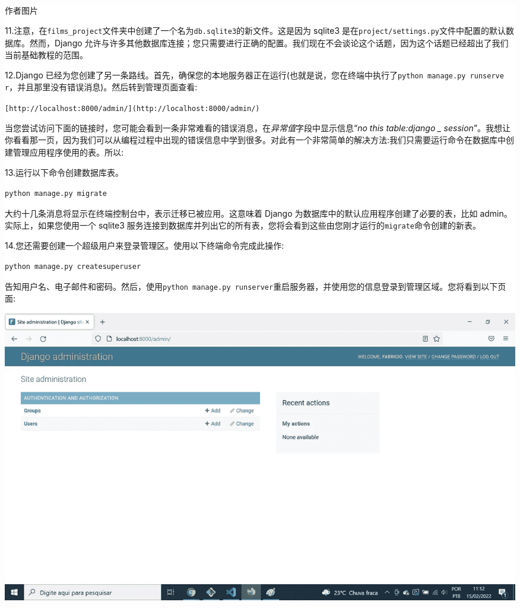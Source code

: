 作者图片

11.注意，在`films_project`文件夹中创建了一个名为`db.sqlite3`的新文件。这是因为 sqlite3 是在`project/settings.py`文件中配置的默认数据库。然而，Django 允许与许多其他数据库连接；您只需要进行正确的配置。我们现在不会谈论这个话题，因为这个话题已经超出了我们当前基础教程的范围。

12.Django 已经为您创建了另一条路线。首先，确保您的本地服务器正在运行(也就是说，您在终端中执行了`python manage.py runserver`，并且那里没有错误消息)。然后转到管理页面查看:

```
[http://localhost:8000/admin/](http://localhost:8000/admin/)
```

当您尝试访问下面的链接时，您可能会看到一条非常难看的错误消息，在*异常值*字段中显示信息“*no this table:django _ session*”。我想让你看看那一页，因为我们可以从编程过程中出现的错误信息中学到很多。对此有一个非常简单的解决方法:我们只需要运行命令在数据库中创建管理应用程序使用的表。所以:

13.运行以下命令创建数据库表。

```
python manage.py migrate
```

大约十几条消息将显示在终端控制台中，表示迁移已被应用。这意味着 Django 为数据库中的默认应用程序创建了必要的表，比如 admin。实际上，如果您使用一个 sqlite3 服务连接到数据库并列出它的所有表，您将会看到这些由您刚才运行的`migrate`命令创建的新表。

14.您还需要创建一个超级用户来登录管理区。使用以下终端命令完成此操作:

```
python manage.py createsuperuser
```

告知用户名、电子邮件和密码。然后，使用`python manage.py runserver`重启服务器，并使用您的信息登录到管理区域。您将看到以下页面:

![](img/d701b536d7e819cce022d15efb95369f.png)
